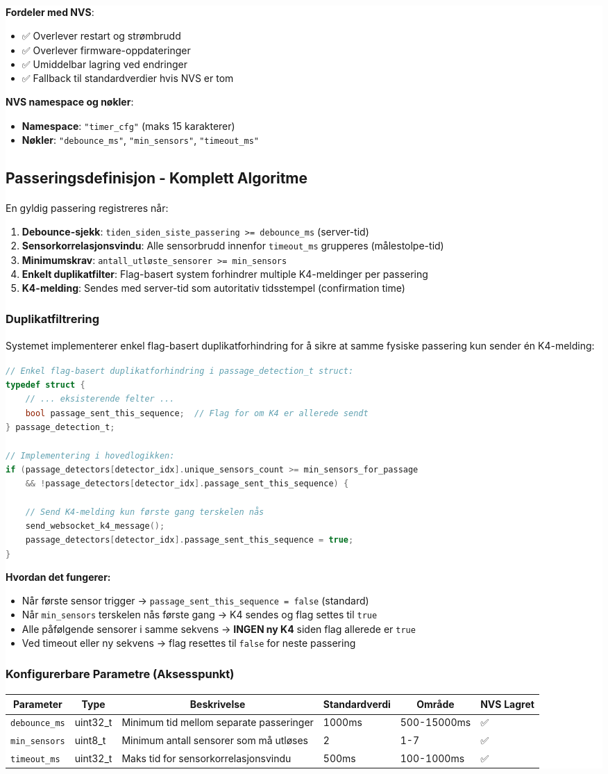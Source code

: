 **Fordeler med NVS**:
- ✅ Overlever restart og strømbrudd
- ✅ Overlever firmware-oppdateringer  
- ✅ Umiddelbar lagring ved endringer
- ✅ Fallback til standardverdier hvis NVS er tom

**NVS namespace og nøkler**:
- **Namespace**: `"timer_cfg"` (maks 15 karakterer)
- **Nøkler**: `"debounce_ms"`, `"min_sensors"`, `"timeout_ms"`

## Passeringsdefinisjon - Komplett Algoritme

En gyldig passering registreres når:

1. **Debounce-sjekk**: `tiden_siden_siste_passering >= debounce_ms` (server-tid)
2. **Sensorkorrelasjonsvindu**: Alle sensorbrudd innenfor `timeout_ms` grupperes (målestolpe-tid)
3. **Minimumskrav**: `antall_utløste_sensorer >= min_sensors`
4. **Enkelt duplikatfilter**: Flag-basert system forhindrer multiple K4-meldinger per passering
5. **K4-melding**: Sendes med server-tid som autoritativ tidsstempel (confirmation time)

### Duplikatfiltrering
Systemet implementerer enkel flag-basert duplikatforhindring for å sikre at samme fysiske passering kun sender én K4-melding:

```c
// Enkel flag-basert duplikatforhindring i passage_detection_t struct:
typedef struct {
    // ... eksisterende felter ...
    bool passage_sent_this_sequence;  // Flag for om K4 er allerede sendt
} passage_detection_t;

// Implementering i hovedlogikken:
if (passage_detectors[detector_idx].unique_sensors_count >= min_sensors_for_passage 
    && !passage_detectors[detector_idx].passage_sent_this_sequence) {
    
    // Send K4-melding kun første gang terskelen nås
    send_websocket_k4_message();
    passage_detectors[detector_idx].passage_sent_this_sequence = true;
}
```

**Hvordan det fungerer:**
- Når første sensor trigger → `passage_sent_this_sequence = false` (standard)
- Når `min_sensors` terskelen nås første gang → K4 sendes og flag settes til `true`
- Alle påfølgende sensorer i samme sekvens → **INGEN ny K4** siden flag allerede er `true`
- Ved timeout eller ny sekvens → flag resettes til `false` for neste passering

### Konfigurerbare Parametre (Aksesspunkt)

| Parameter | Type | Beskrivelse | Standardverdi | Område | NVS Lagret |
|-----------|------|-------------|---------------|--------|------------|
| `debounce_ms` | uint32_t | Minimum tid mellom separate passeringer | 1000ms | 500-15000ms | ✅ |
| `min_sensors` | uint8_t | Minimum antall sensorer som må utløses | 2 | 1-7 | ✅ |
| `timeout_ms` | uint32_t | Maks tid for sensorkorrelasjonsvindu | 500ms | 100-1000ms | ✅ |

